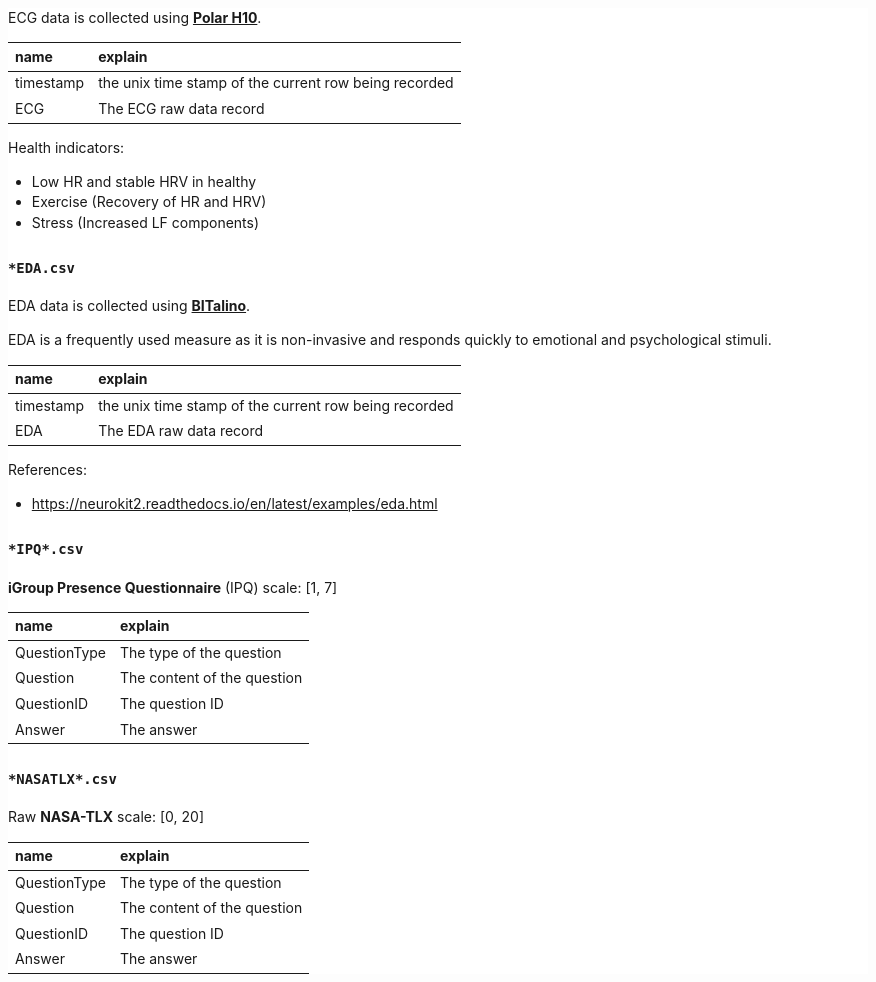 ECG data is collected using **[Polar H10](https://www.polar.com/de/produkte/accessoires/herzfrequenz_sensor_h10)**.

| name      | explain |
|:----------|:--------|
| timestamp | the unix time stamp of the current row being recorded |
| ECG       | The ECG raw data record |

Health indicators:

- Low HR and stable HRV in healthy
- Exercise (Recovery of HR and HRV)
- Stress (Increased LF components)

### `*EDA.csv`

EDA data is collected using **[BITalino](https://bitalino.com/storage/uploads/media/electrodermal-activity-eda-user-manual.pdf)**.

EDA is a frequently used measure as it is non-invasive and responds quickly to emotional and psychological stimuli.

| name      | explain |
|:----------|:--------|
| timestamp | the unix time stamp of the current row being recorded |
| EDA       | The EDA raw data record |

References:

- https://neurokit2.readthedocs.io/en/latest/examples/eda.html

### `*IPQ*.csv`

**iGroup Presence Questionnaire** (IPQ) scale: [1, 7]

| name      | explain |
|:----------|:--------|
| QuestionType | The type of the question |
| Question     | The content of the question |
| QuestionID   | The question ID |
| Answer       | The answer |

### `*NASATLX*.csv`

Raw **NASA-TLX** scale: [0, 20]

| name      | explain |
|:----------|:--------|
| QuestionType | The type of the question |
| Question     | The content of the question |
| QuestionID   | The question ID |
| Answer       | The answer |
